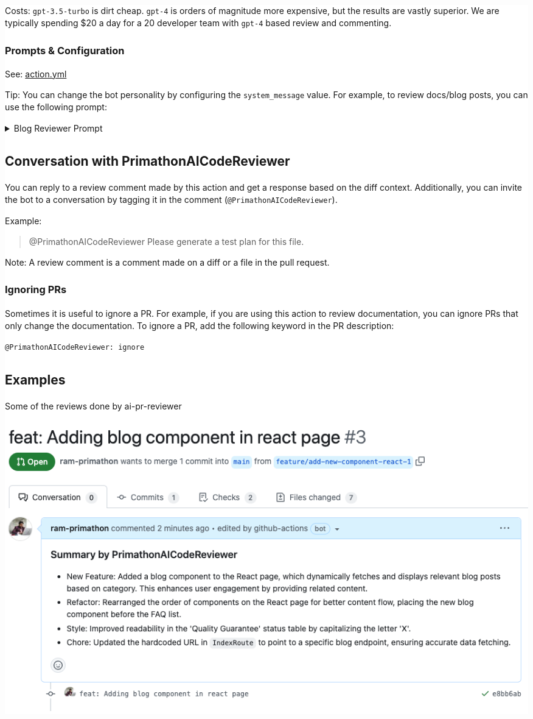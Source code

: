 Costs: `gpt-3.5-turbo` is dirt cheap. `gpt-4` is orders of magnitude more
expensive, but the results are vastly superior. We are typically spending $20 a
day for a 20 developer team with `gpt-4` based review and commenting.

### Prompts & Configuration

See: [action.yml](./action.yml)

Tip: You can change the bot personality by configuring the `system_message`
value. For example, to review docs/blog posts, you can use the following prompt:

<details><summary>Blog Reviewer Prompt</summary></details>

## Conversation with PrimathonAICodeReviewer

You can reply to a review comment made by this action and get a response based
on the diff context. Additionally, you can invite the bot to a conversation by
tagging it in the comment (`@PrimathonAICodeReviewer`).

Example:

> @PrimathonAICodeReviewer Please generate a test plan for this file.

Note: A review comment is a comment made on a diff or a file in the pull
request.

### Ignoring PRs

Sometimes it is useful to ignore a PR. For example, if you are using this action
to review documentation, you can ignore PRs that only change the documentation.
To ignore a PR, add the following keyword in the PR description:

```text
@PrimathonAICodeReviewer: ignore
```

## Examples

Some of the reviews done by ai-pr-reviewer

![PR Summary](./docs/images/PRSummary.png)
